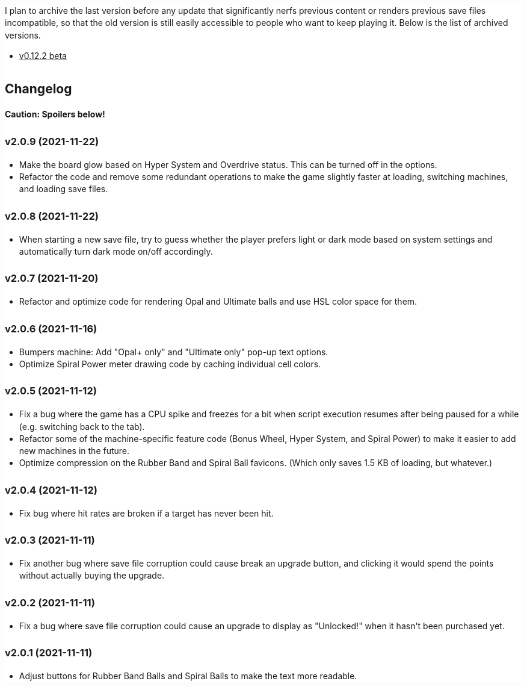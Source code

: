 I plan to archive the last version before any update that significantly nerfs previous content or renders previous save files incompatible, so that the old version is still easily accessible to people who want to keep playing it. Below is the list of archived versions.

* [v0.12.2 beta](https://poochyexe.github.io/pachinkremental/archive/beta_0/pachinkremental.html)

## Changelog

**Caution: Spoilers below!**

### v2.0.9 (2021-11-22)
* Make the board glow based on Hyper System and Overdrive status. This can be turned off in the options.
* Refactor the code and remove some redundant operations to make the game slightly faster at loading, switching machines, and loading save files.

### v2.0.8 (2021-11-22)
* When starting a new save file, try to guess whether the player prefers light or dark mode based on system settings and automatically turn dark mode on/off accordingly.

### v2.0.7 (2021-11-20)
* Refactor and optimize code for rendering Opal and Ultimate balls and use HSL color space for them.

### v2.0.6 (2021-11-16)
* Bumpers machine: Add "Opal+ only" and "Ultimate only" pop-up text options.
* Optimize Spiral Power meter drawing code by caching individual cell colors.

### v2.0.5 (2021-11-12)
* Fix a bug where the game has a CPU spike and freezes for a bit when script execution resumes after being paused for a while (e.g. switching back to the tab).
* Refactor some of the machine-specific feature code (Bonus Wheel, Hyper System, and Spiral Power) to make it easier to add new machines in the future.
* Optimize compression on the Rubber Band and Spiral Ball favicons. (Which only saves 1.5 KB of loading, but whatever.)

### v2.0.4 (2021-11-12)
* Fix bug where hit rates are broken if a target has never been hit.

### v2.0.3 (2021-11-11)
* Fix another bug where save file corruption could cause break an upgrade button, and clicking it would spend the points without actually buying the upgrade.

### v2.0.2 (2021-11-11)
* Fix a bug where save file corruption could cause an upgrade to display as "Unlocked!" when it hasn't been purchased yet.

### v2.0.1 (2021-11-11)
* Adjust buttons for Rubber Band Balls and Spiral Balls to make the text more readable.
